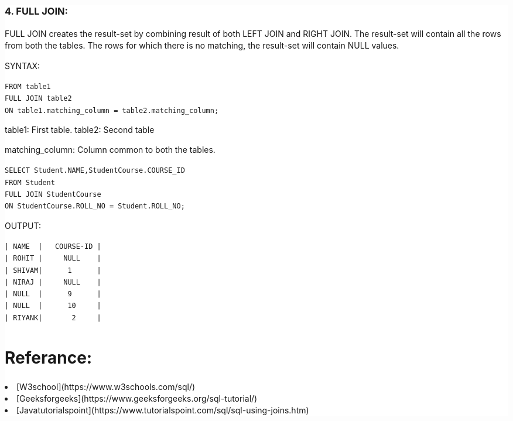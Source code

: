 

### 4. FULL JOIN: 

FULL JOIN creates the result-set by combining result of both LEFT JOIN and RIGHT JOIN. The result-set will contain all the rows from both the tables. 
The rows for which there is no matching, the result-set will contain NULL values.

SYNTAX:

	FROM table1 
	FULL JOIN table2
	ON table1.matching_column = table2.matching_column;





table1: First table.
table2: Second table


matching_column: Column common to both the tables.

	SELECT Student.NAME,StudentCourse.COURSE_ID 
	FROM Student
	FULL JOIN StudentCourse 
	ON StudentCourse.ROLL_NO = Student.ROLL_NO;

OUTPUT:

	| NAME  |   COURSE-ID |
	| ROHIT |     NULL    |
	| SHIVAM|      1      |
	| NIRAJ |     NULL    |
	| NULL  |      9      |
	| NULL  |      10     |
	| RIYANK|       2     |

# Referance:
<li> [W3school](https://www.w3schools.com/sql/)
<li> [Geeksforgeeks](https://www.geeksforgeeks.org/sql-tutorial/)
<li> [Javatutorialspoint](https://www.tutorialspoint.com/sql/sql-using-joins.htm)




